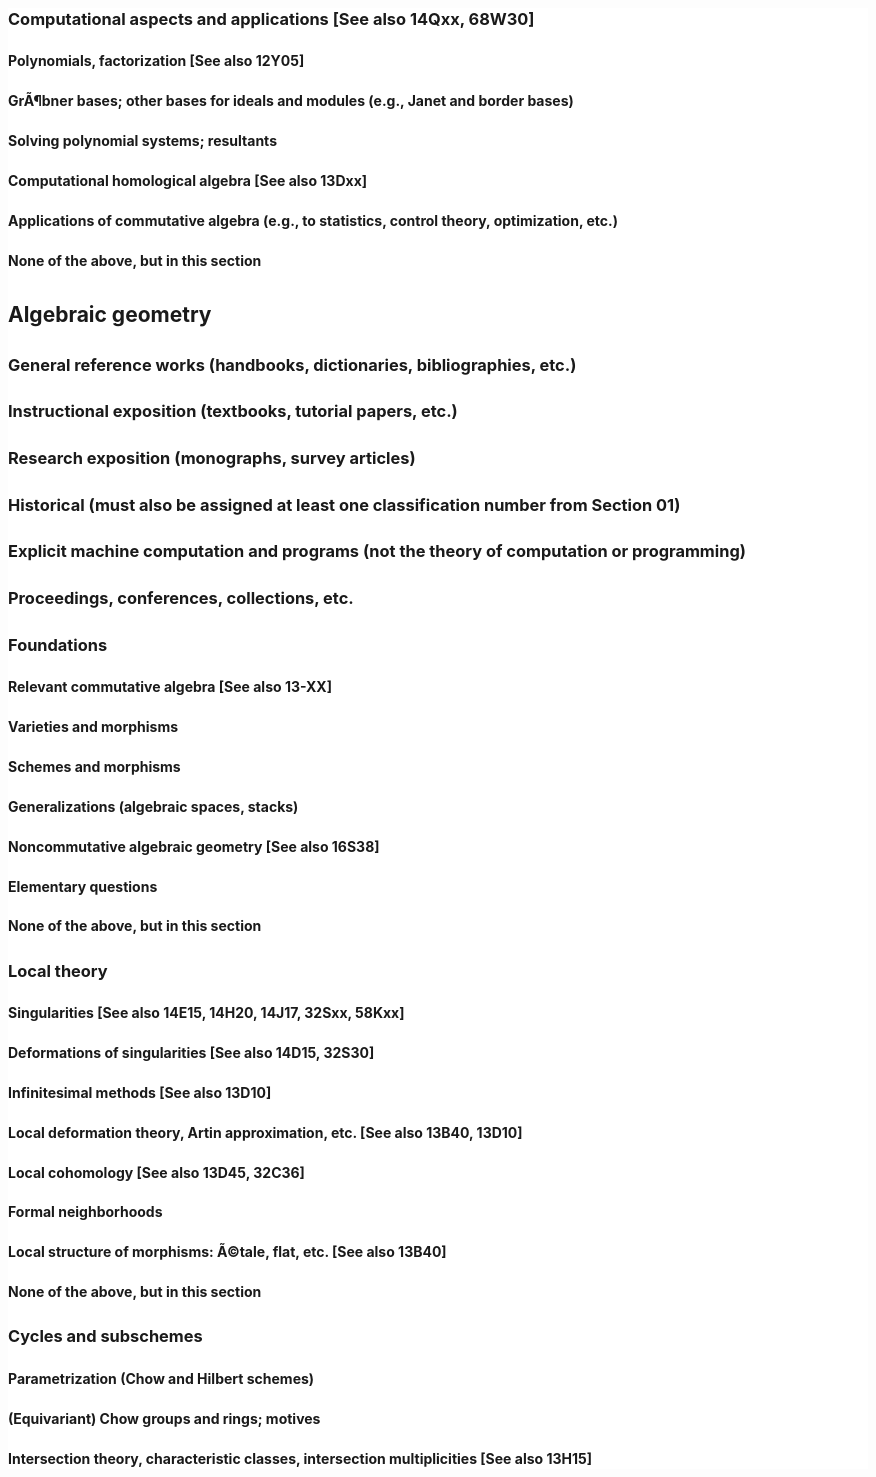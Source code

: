 ### Computational aspects and applications [See also 14Qxx, 68W30]
#### Polynomials, factorization [See also 12Y05]
#### Gr&#xC3;&#xB6;bner bases; other bases for ideals and modules (e.g., Janet and border bases)
#### Solving polynomial systems; resultants
#### Computational homological algebra [See also 13Dxx]
#### Applications of commutative algebra (e.g., to statistics, control theory, optimization, etc.)
#### None of the above, but in this section
## Algebraic geometry
### General reference works (handbooks, dictionaries, bibliographies, etc.)
### Instructional exposition (textbooks, tutorial papers, etc.)
### Research exposition (monographs, survey articles)
### Historical (must also be assigned at least one classification number from Section 01)
### Explicit machine computation and programs (not the theory of computation or programming)
### Proceedings, conferences, collections, etc.
### Foundations
#### Relevant commutative algebra [See also 13-XX]
#### Varieties and morphisms
#### Schemes and morphisms
#### Generalizations (algebraic spaces, stacks)
#### Noncommutative algebraic geometry [See also 16S38]
#### Elementary questions
#### None of the above, but in this section
### Local theory
#### Singularities [See also 14E15, 14H20, 14J17, 32Sxx, 58Kxx]
#### Deformations of singularities [See also 14D15, 32S30]
#### Infinitesimal methods [See also 13D10]
#### Local deformation theory, Artin approximation, etc. [See also 13B40, 13D10]
#### Local cohomology [See also 13D45, 32C36]
#### Formal neighborhoods
#### Local structure of morphisms: &#xC3;&#xA9;tale, flat, etc. [See also 13B40]
#### None of the above, but in this section
### Cycles and subschemes
#### Parametrization (Chow and Hilbert schemes)
#### (Equivariant) Chow groups and rings; motives
#### Intersection theory, characteristic classes, intersection multiplicities [See also 13H15]